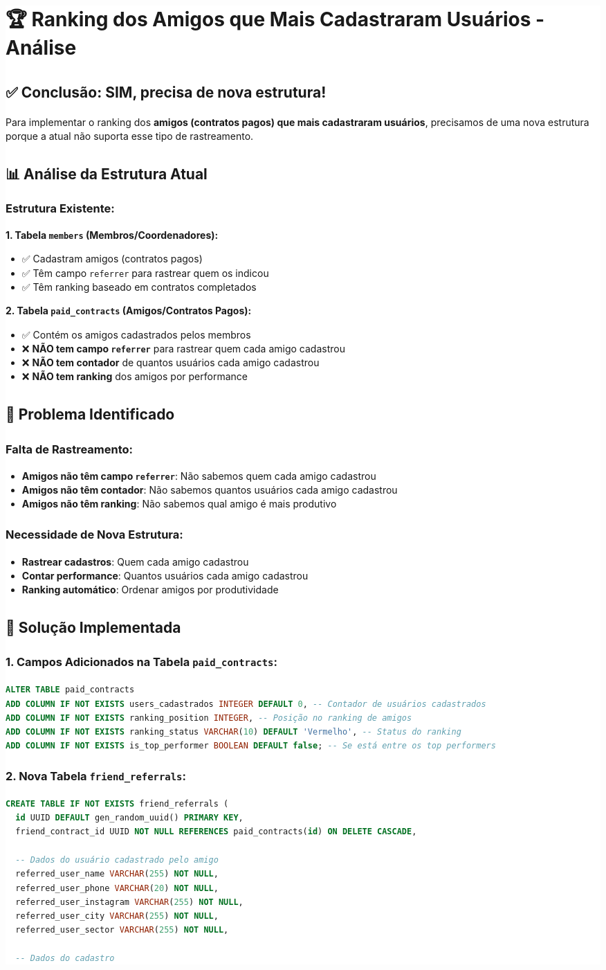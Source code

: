 # 🏆 Ranking dos Amigos que Mais Cadastraram Usuários - Análise

## ✅ **Conclusão: SIM, precisa de nova estrutura!**

Para implementar o ranking dos **amigos (contratos pagos) que mais cadastraram usuários**, precisamos de uma nova estrutura porque a atual não suporta esse tipo de rastreamento.

## 📊 **Análise da Estrutura Atual**

### **Estrutura Existente:**

**1. Tabela `members` (Membros/Coordenadores):**
- ✅ Cadastram amigos (contratos pagos)
- ✅ Têm campo `referrer` para rastrear quem os indicou
- ✅ Têm ranking baseado em contratos completados

**2. Tabela `paid_contracts` (Amigos/Contratos Pagos):**
- ✅ Contém os amigos cadastrados pelos membros
- ❌ **NÃO tem campo `referrer`** para rastrear quem cada amigo cadastrou
- ❌ **NÃO tem contador** de quantos usuários cada amigo cadastrou
- ❌ **NÃO tem ranking** dos amigos por performance

## 🎯 **Problema Identificado**

### **Falta de Rastreamento:**
- **Amigos não têm campo `referrer`**: Não sabemos quem cada amigo cadastrou
- **Amigos não têm contador**: Não sabemos quantos usuários cada amigo cadastrou
- **Amigos não têm ranking**: Não sabemos qual amigo é mais produtivo

### **Necessidade de Nova Estrutura:**
- **Rastrear cadastros**: Quem cada amigo cadastrou
- **Contar performance**: Quantos usuários cada amigo cadastrou
- **Ranking automático**: Ordenar amigos por produtividade

## 🚀 **Solução Implementada**

### **1. Campos Adicionados na Tabela `paid_contracts`:**
```sql
ALTER TABLE paid_contracts 
ADD COLUMN IF NOT EXISTS users_cadastrados INTEGER DEFAULT 0, -- Contador de usuários cadastrados
ADD COLUMN IF NOT EXISTS ranking_position INTEGER, -- Posição no ranking de amigos
ADD COLUMN IF NOT EXISTS ranking_status VARCHAR(10) DEFAULT 'Vermelho', -- Status do ranking
ADD COLUMN IF NOT EXISTS is_top_performer BOOLEAN DEFAULT false; -- Se está entre os top performers
```

### **2. Nova Tabela `friend_referrals`:**
```sql
CREATE TABLE IF NOT EXISTS friend_referrals (
  id UUID DEFAULT gen_random_uuid() PRIMARY KEY,
  friend_contract_id UUID NOT NULL REFERENCES paid_contracts(id) ON DELETE CASCADE,
  
  -- Dados do usuário cadastrado pelo amigo
  referred_user_name VARCHAR(255) NOT NULL,
  referred_user_phone VARCHAR(20) NOT NULL,
  referred_user_instagram VARCHAR(255) NOT NULL,
  referred_user_city VARCHAR(255) NOT NULL,
  referred_user_sector VARCHAR(255) NOT NULL,
  
  -- Dados do cadastro
```